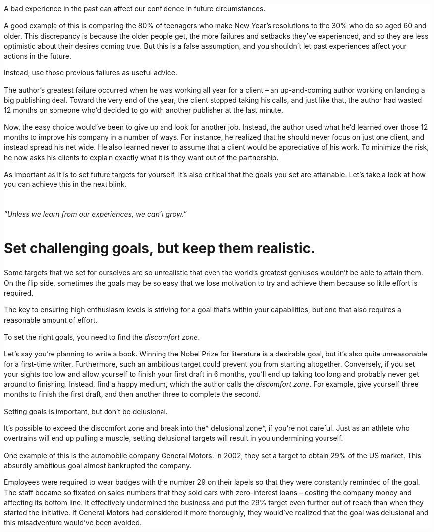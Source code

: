A bad experience in the past can affect our confidence in future circumstances.

A good example of this is comparing the 80% of teenagers who make New Year’s resolutions to the 30% who do so aged 60 and older. This discrepancy is because the older people get, the more failures and setbacks they’ve experienced, and so they are less optimistic about their desires coming true. But this is a false assumption, and you shouldn’t let past experiences affect your actions in the future.

Instead, use those previous failures as useful advice.

The author’s greatest failure occurred when he was working all year for a client – an up-and-coming author working on landing a big publishing deal. Toward the very end of the year, the client stopped taking his calls, and just like that, the author had wasted 12 months on someone who’d decided to go with another publisher at the last minute.

Now, the easy choice would’ve been to give up and look for another job. Instead, the author used what he’d learned over those 12 months to improve his company in a number of ways. For instance, he realized that he should never focus on just one client, and instead spread his net wide. He also learned never to assume that a client would be appreciative of his work. To minimize the risk, he now asks his clients to explain exactly what it is they want out of the partnership.

As important as it is to set future targets for yourself, it’s also critical that the goals you set are attainable. Let’s take a look at how you can achieve this in the next blink.

# 

*“Unless we learn from our experiences, we can’t grow.”*

# Set challenging goals, but keep them realistic.

Some targets that we set for ourselves are so unrealistic that even the world’s greatest geniuses wouldn’t be able to attain them. On the flip side, sometimes the goals may be so easy that we lose motivation to try and achieve them because so little effort is required.

The key to ensuring high enthusiasm levels is striving for a goal that’s within your capabilities, but one that also requires a reasonable amount of effort.

To set the right goals, you need to find the *discomfort zone*.

Let’s say you’re planning to write a book. Winning the Nobel Prize for literature is a desirable goal, but it’s also quite unreasonable for a first-time writer. Furthermore, such an ambitious target could prevent you from starting altogether. Conversely, if you set your sights too low and allow yourself to finish your first draft in 6 months, you’ll end up taking too long and probably never get around to finishing. Instead, find a happy medium, which the author calls the *discomfort zone*. For example, give yourself three months to finish the first draft, and then another three to complete the second.

Setting goals is important, but don’t be delusional.

It’s possible to exceed the discomfort zone and break into the* delusional zone*, if you’re not careful. Just as an athlete who overtrains will end up pulling a muscle, setting delusional targets will result in you undermining yourself.

One example of this is the automobile company General Motors. In 2002, they set a target to obtain 29% of the US market. This absurdly ambitious goal almost bankrupted the company.

Employees were required to wear badges with the number 29 on their lapels so that they were constantly reminded of the goal. The staff became so fixated on sales numbers that they sold cars with zero-interest loans – costing the company money and affecting its bottom line. It effectively undermined the business and put the 29% target even further out of reach than when they started the initiative. If General Motors had considered it more thoroughly, they would’ve realized that the goal was delusional and this misadventure would’ve been avoided.
